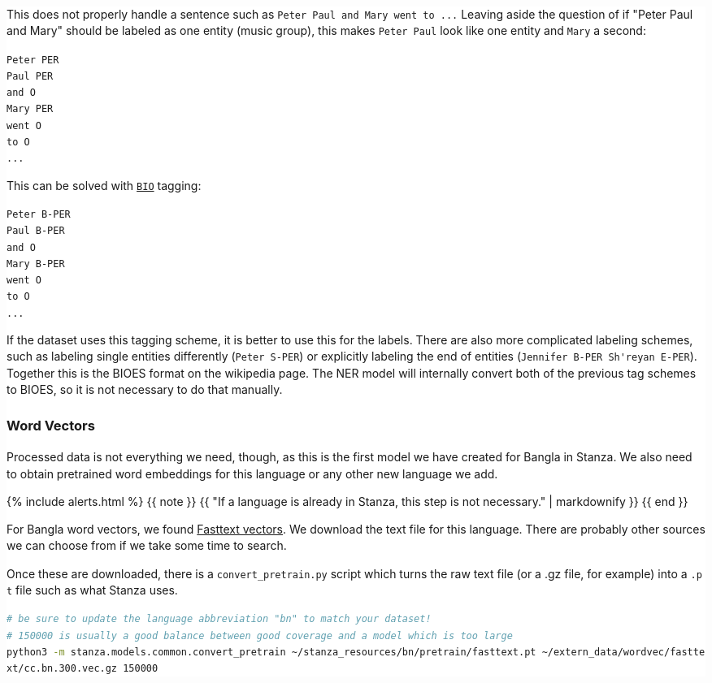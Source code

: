 This does not properly handle a sentence such as `Peter Paul and Mary went to ...`  Leaving aside the question of if "Peter Paul and Mary" should be labeled as one entity (music group), this makes `Peter Paul` look like one entity and `Mary` a second:

```
Peter PER
Paul PER
and O
Mary PER
went O
to O
...
```

This can be solved with [`BIO`](https://en.wikipedia.org/wiki/Inside%E2%80%93outside%E2%80%93beginning_\(tagging\)) tagging:

```
Peter B-PER
Paul B-PER
and O
Mary B-PER
went O
to O
...
```

If the dataset uses this tagging scheme, it is better to use this for
the labels.  There are also more complicated labeling schemes, such as
labeling single entities differently (`Peter S-PER`) or explicitly
labeling the end of entities (`Jennifer B-PER Sh'reyan E-PER`).
Together this is the BIOES format on the wikipedia page.  The NER
model will internally convert both of the previous tag schemes to
BIOES, so it is not necessary to do that manually.

### Word Vectors

Processed data is not everything we need, though, as this is the first model we
have created for Bangla in Stanza.  We also need to obtain pretrained
word embeddings for this language or any other new language we add.

{% include alerts.html %}
{{ note }}
{{ "If a language is already in Stanza, this step is not necessary." | markdownify }}
{{ end }}

For Bangla word vectors, we found
[Fasttext vectors](https://fasttext.cc/docs/en/crawl-vectors.html).
We download the text file for this language.  There are probably other
sources we can choose from if we take some time to search.

Once these are downloaded, there is a `convert_pretrain.py` script
which turns the raw text file (or a .gz file, for example) into a
`.pt` file such as what Stanza uses.

```bash
# be sure to update the language abbreviation "bn" to match your dataset!
# 150000 is usually a good balance between good coverage and a model which is too large
python3 -m stanza.models.common.convert_pretrain ~/stanza_resources/bn/pretrain/fasttext.pt ~/extern_data/wordvec/fasttext/cc.bn.300.vec.gz 150000
```
